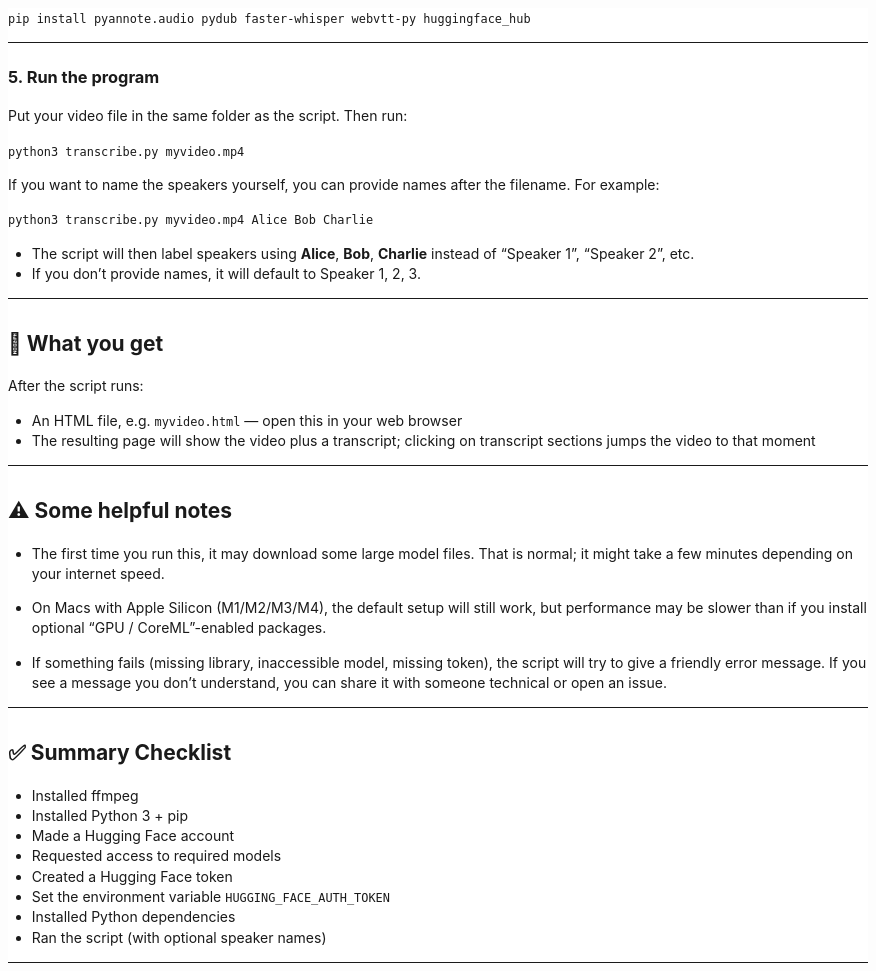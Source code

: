 ```
pip install pyannote.audio pydub faster-whisper webvtt-py huggingface_hub
```

---

### 5. Run the program

Put your video file in the same folder as the script. Then run:

```
python3 transcribe.py myvideo.mp4
```

If you want to name the speakers yourself, you can provide names after the filename. For example:

```
python3 transcribe.py myvideo.mp4 Alice Bob Charlie
```

- The script will then label speakers using **Alice**, **Bob**, **Charlie** instead of “Speaker 1”, “Speaker 2”, etc.
- If you don’t provide names, it will default to Speaker 1, 2, 3.

---

## 📂 What you get

After the script runs:

- An HTML file, e.g. `myvideo.html` — open this in your web browser
- The resulting page will show the video plus a transcript; clicking on transcript sections jumps the video to that moment

---

## ⚠️ Some helpful notes

- The first time you run this, it may download some large model files. That is normal; it might take a few minutes depending on your internet speed.

- On Macs with Apple Silicon (M1/M2/M3/M4), the default setup will still work, but performance may be slower than if you install optional “GPU / CoreML”-enabled packages.

- If something fails (missing library, inaccessible model, missing token), the script will try to give a friendly error message. If you see a message you don’t understand, you can share it with someone technical or open an issue.

---

## ✅ Summary Checklist

- Installed ffmpeg
- Installed Python 3 + pip
- Made a Hugging Face account
- Requested access to required models
- Created a Hugging Face token
- Set the environment variable `HUGGING_FACE_AUTH_TOKEN`
- Installed Python dependencies
- Ran the script (with optional speaker names)

---